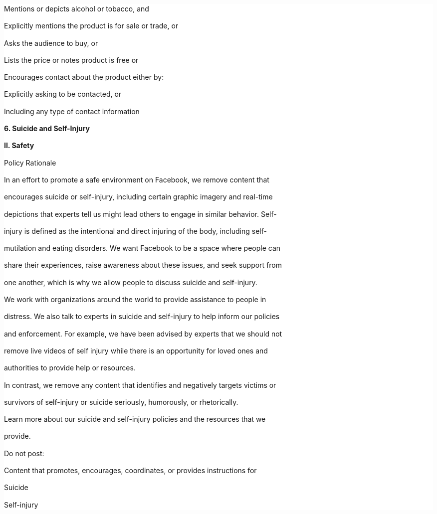 Mentions or depicts alcohol or tobacco, and 

Explicitly mentions the product is for sale or trade, or 

Asks the audience to buy, or 

Lists the price or notes product is free</span> or 

Encourages contact about the product either by: 

Explicitly asking to be contacted, or 

Including any type of contact information 

 

 

**6. Suicide and Self-Injury** 

**II. Safety** 

Policy Rationale 

In an effort to promote a safe environment on Facebook, we remove content that 

encourages suicide or self-injury, including certain graphic imagery and real-time 

depictions that experts tell us might lead others to engage in similar behavior. Self-

injury is defined as the intentional and direct injuring of the body, including self-

mutilation and eating disorders. We want Facebook to be a space where people can 

share their experiences, raise awareness about these issues, and seek support from 

one another, which is why we allow people to discuss suicide and self-injury. 

We work with organizations around the world to provide assistance to people in 

distress. We also talk to experts in suicide and self-injury to help inform our policies 

and enforcement. For example, we have been advised by experts that we should not 

remove live videos of self injury while there is an opportunity for loved ones and 

authorities to provide help or resources. 

 

In contrast, we remove any content that identifies and negatively targets victims or 

survivors of self-injury or suicide seriously, humorously, or rhetorically. 

Learn more about our suicide and self-injury policies and the resources that we 

provide.  

Do not post: 

 

Content that promotes, encourages, coordinates, or provides instructions for 

Suicide 

Self-injury 

